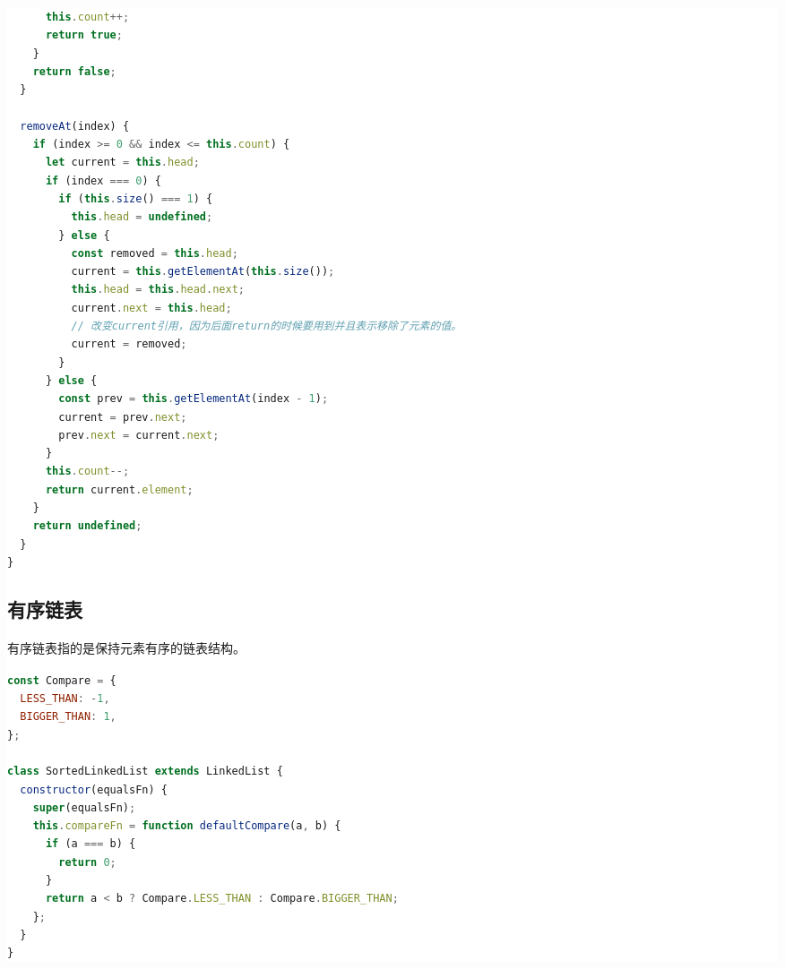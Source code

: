 ```js
      this.count++;
      return true;
    }
    return false;
  }

  removeAt(index) {
    if (index >= 0 && index <= this.count) {
      let current = this.head;
      if (index === 0) {
        if (this.size() === 1) {
          this.head = undefined;
        } else {
          const removed = this.head;
          current = this.getElementAt(this.size());
          this.head = this.head.next;
          current.next = this.head;
          // 改变current引用，因为后面return的时候要用到并且表示移除了元素的值。
          current = removed;
        }
      } else {
        const prev = this.getElementAt(index - 1);
        current = prev.next;
        prev.next = current.next;
      }
      this.count--;
      return current.element;
    }
    return undefined;
  }
}
```

## 有序链表

有序链表指的是保持元素有序的链表结构。

```js
const Compare = {
  LESS_THAN: -1,
  BIGGER_THAN: 1,
};

class SortedLinkedList extends LinkedList {
  constructor(equalsFn) {
    super(equalsFn);
    this.compareFn = function defaultCompare(a, b) {
      if (a === b) {
        return 0;
      }
      return a < b ? Compare.LESS_THAN : Compare.BIGGER_THAN;
    };
  }
}
```
